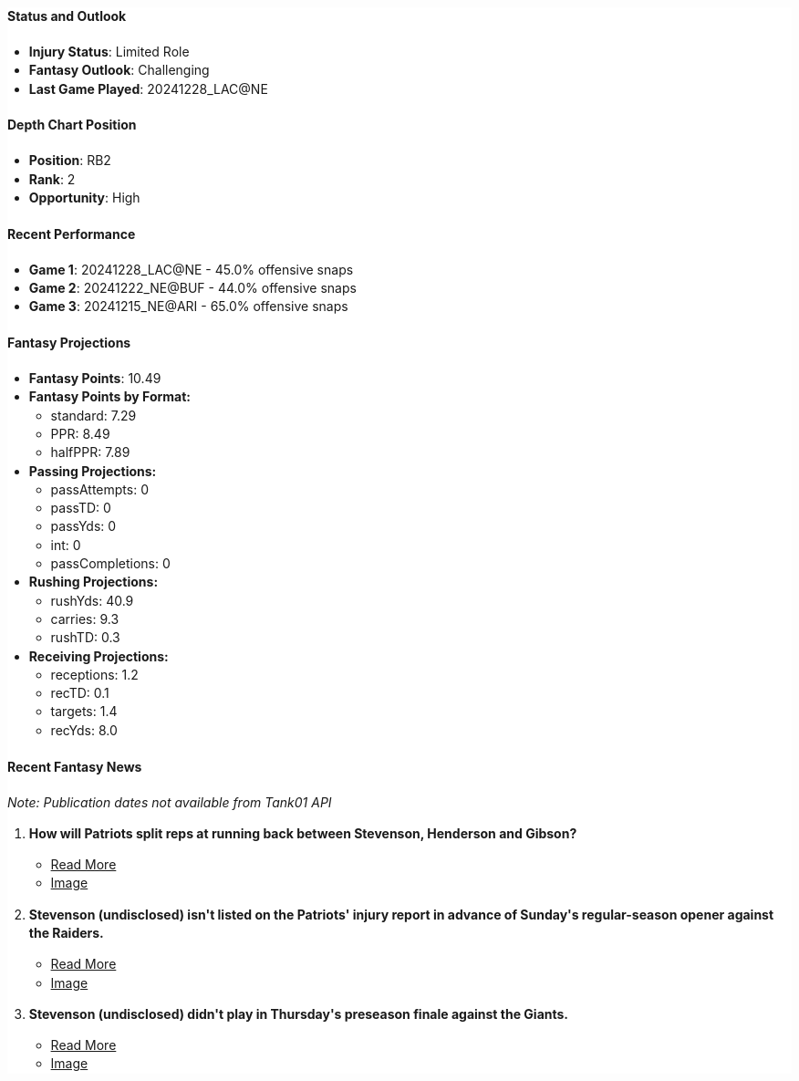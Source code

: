 #### Status and Outlook
- **Injury Status**: Limited Role
- **Fantasy Outlook**: Challenging
- **Last Game Played**: 20241228_LAC@NE

#### Depth Chart Position
- **Position**: RB2
- **Rank**: 2
- **Opportunity**: High

#### Recent Performance
- **Game 1**: 20241228_LAC@NE - 45.0% offensive snaps
- **Game 2**: 20241222_NE@BUF - 44.0% offensive snaps
- **Game 3**: 20241215_NE@ARI - 65.0% offensive snaps

#### Fantasy Projections
- **Fantasy Points**: 10.49
- **Fantasy Points by Format:**
  - standard: 7.29
  - PPR: 8.49
  - halfPPR: 7.89
- **Passing Projections:**
  - passAttempts: 0
  - passTD: 0
  - passYds: 0
  - int: 0
  - passCompletions: 0
- **Rushing Projections:**
  - rushYds: 40.9
  - carries: 9.3
  - rushTD: 0.3
- **Receiving Projections:**
  - receptions: 1.2
  - recTD: 0.1
  - targets: 1.4
  - recYds: 8.0

#### Recent Fantasy News
*Note: Publication dates not available from Tank01 API*

1. **How will Patriots split reps at running back between Stevenson, Henderson and Gibson?**
   - [Read More](https://www.espn.com/nfl/story/_/id/46171239)
   - [Image](https://a.espncdn.com/photo/2025/0906/r1541670_1296x518_5-2.jpg)

2. **Stevenson (undisclosed) isn't listed on the Patriots' injury report in advance of Sunday's regular-season opener against the Raiders.**
   - [Read More](https://www.patriots.com/news/week-1-injury-report-raiders-at-patriots)
   - [Image](https://a.espncdn.com/i/headshots/nfl/players/full/4569173.png)

3. **Stevenson (undisclosed) didn't play in Thursday's preseason finale against the Giants.**
   - [Read More](https://www.nflgsis.com/2025/PRE/04/60148/Gamebook.pdf)
   - [Image](https://a.espncdn.com/i/headshots/nfl/players/full/4569173.png)

